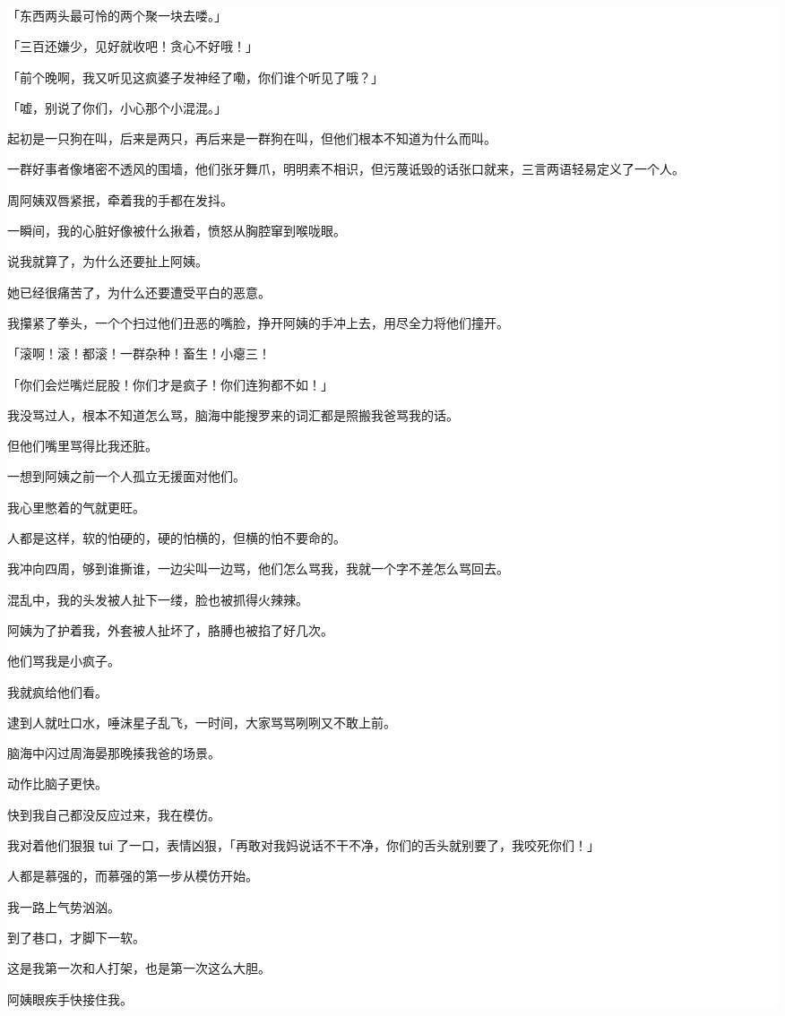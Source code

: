 「东西两头最可怜的两个聚⼀块去喽。」

「三百还嫌少，见好就收吧！贪心不好哦！」

「前个晚啊，我又听见这疯婆子发神经了嘞，你们谁个听见了哦？」

「嘘，别说了你们，小心那个小混混。」

起初是⼀只狗在叫，后来是两只，再后来是⼀群狗在叫，但他们根本不知道为什么而叫。

⼀群好事者像堵密不透风的围墙，他们张牙舞爪，明明素不相识，但污蔑诋毁的话张口就来，三言两语轻易定义了⼀个⼈。

周阿姨双唇紧抿，牵着我的手都在发抖。

⼀瞬间，我的心脏好像被什么揪着，愤怒从胸腔窜到喉咙眼。

说我就算了，为什么还要扯上阿姨。

她已经很痛苦了，为什么还要遭受平白的恶意。

我攥紧了拳头，⼀个个扫过他们丑恶的嘴脸，挣开阿姨的手冲上去，用尽全力将他们撞开。

「滚啊！滚！都滚！⼀群杂种！畜⽣！小瘪三！

「你们会烂嘴烂屁股！你们才是疯子！你们连狗都不如！」

我没骂过⼈，根本不知道怎么骂，脑海中能搜罗来的词汇都是照搬我爸骂我的话。

但他们嘴里骂得比我还脏。

⼀想到阿姨之前⼀个⼈孤立无援面对他们。

我心里憋着的气就更旺。

⼈都是这样，软的怕硬的，硬的怕横的，但横的怕不要命的。

我冲向四周，够到谁撕谁，⼀边尖叫⼀边骂，他们怎么骂我，我就⼀个字不差怎么骂回去。

混乱中，我的头发被⼈扯下⼀缕，脸也被抓得火辣辣。

阿姨为了护着我，外套被⼈扯坏了，胳膊也被掐了好几次。

他们骂我是小疯子。

我就疯给他们看。

逮到⼈就吐口水，唾沫星子乱飞，⼀时间，⼤家骂骂咧咧又不敢上前。

脑海中闪过周海晏那晚揍我爸的场景。

动作比脑子更快。

快到我自己都没反应过来，我在模仿。

我对着他们狠狠 tui 了⼀口，表情凶狠，「再敢对我妈说话不干不净，你们的舌头就别要了，我咬死你们！」

⼈都是慕强的，而慕强的第⼀步从模仿开始。

我⼀路上气势汹汹。

到了巷口，才脚下⼀软。

这是我第⼀次和⼈打架，也是第⼀次这么⼤胆。

阿姨眼疾手快接住我。
